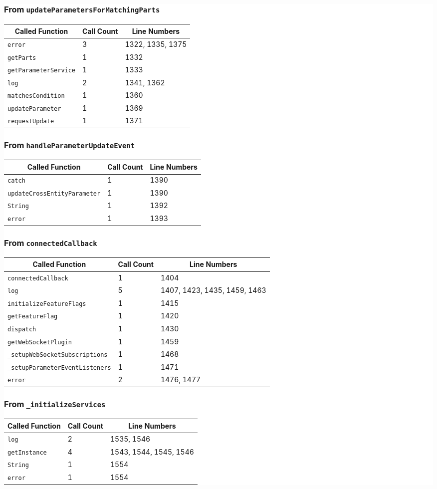 ### From `updateParametersForMatchingParts`

| Called Function | Call Count | Line Numbers |
|----------------|------------|-------------|
| `error` | 3 | 1322, 1335, 1375 |
| `getParts` | 1 | 1332 |
| `getParameterService` | 1 | 1333 |
| `log` | 2 | 1341, 1362 |
| `matchesCondition` | 1 | 1360 |
| `updateParameter` | 1 | 1369 |
| `requestUpdate` | 1 | 1371 |

### From `handleParameterUpdateEvent`

| Called Function | Call Count | Line Numbers |
|----------------|------------|-------------|
| `catch` | 1 | 1390 |
| `updateCrossEntityParameter` | 1 | 1390 |
| `String` | 1 | 1392 |
| `error` | 1 | 1393 |

### From `connectedCallback`

| Called Function | Call Count | Line Numbers |
|----------------|------------|-------------|
| `connectedCallback` | 1 | 1404 |
| `log` | 5 | 1407, 1423, 1435, 1459, 1463 |
| `initializeFeatureFlags` | 1 | 1415 |
| `getFeatureFlag` | 1 | 1420 |
| `dispatch` | 1 | 1430 |
| `getWebSocketPlugin` | 1 | 1459 |
| `_setupWebSocketSubscriptions` | 1 | 1468 |
| `_setupParameterEventListeners` | 1 | 1471 |
| `error` | 2 | 1476, 1477 |

### From `_initializeServices`

| Called Function | Call Count | Line Numbers |
|----------------|------------|-------------|
| `log` | 2 | 1535, 1546 |
| `getInstance` | 4 | 1543, 1544, 1545, 1546 |
| `String` | 1 | 1554 |
| `error` | 1 | 1554 |
